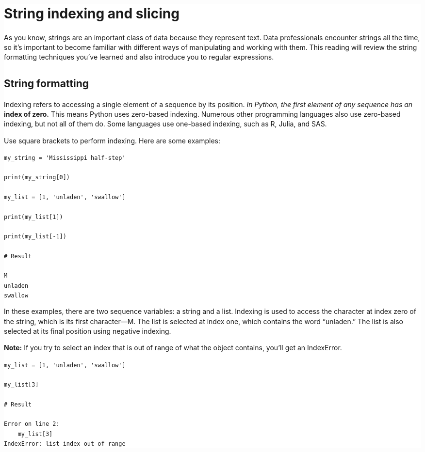 


# String indexing and slicing

As you know, strings are an important class of data because they represent text. Data professionals encounter strings all the time, so it’s important to become familiar with different ways of manipulating and working with them. This reading will review the string formatting techniques you’ve learned and also introduce you to regular expressions.

## String formatting

Indexing refers to accessing a single element of a sequence by its position. _In Python, the first element of any sequence has an_ **index of zero.** This means Python uses zero-based indexing. Numerous other programming languages also use zero-based indexing, but not all of them do. Some languages use one-based indexing, such as R, Julia, and SAS. 

Use square brackets to perform indexing. Here are some examples:

```
my_string = 'Mississippi half-step'

print(my_string[0])

my_list = [1, 'unladen', 'swallow']

print(my_list[1])

print(my_list[-1])

# Result

M
unladen
swallow
```

In these examples, there are two sequence variables: a string and a list. Indexing is used to access the character at index zero of the string, which is its first character—M. The list is selected at index one, which contains the word “unladen.” The list is also selected at its final position using negative indexing. 

**Note:** If you try to select an index that is out of range of what the object contains, you’ll get an IndexError. 

```
my_list = [1, 'unladen', 'swallow']

my_list[3]

# Result

Error on line 2:
    my_list[3]
IndexError: list index out of range
```
